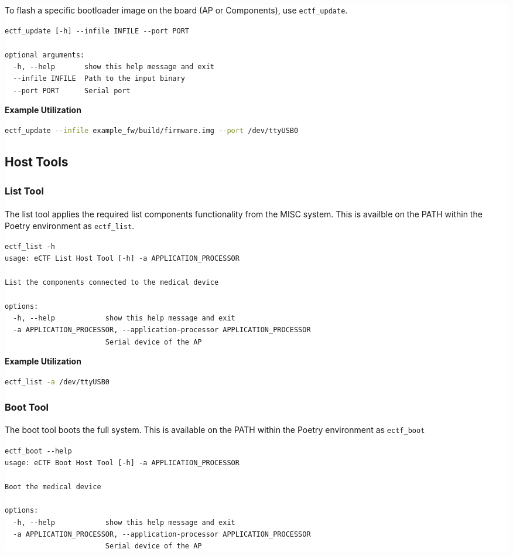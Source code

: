 To flash a specific bootloader image on the board (AP or Components), use `ectf_update`.
```
ectf_update [-h] --infile INFILE --port PORT

optional arguments:
  -h, --help       show this help message and exit
  --infile INFILE  Path to the input binary
  --port PORT      Serial port
```

**Example Utilization**
```bash
ectf_update --infile example_fw/build/firmware.img --port /dev/ttyUSB0
```

## Host Tools
### List Tool
The list tool applies the required list components functionality from the MISC system. This is availble on the 
PATH within the Poetry environment as `ectf_list`.

```
ectf_list -h
usage: eCTF List Host Tool [-h] -a APPLICATION_PROCESSOR

List the components connected to the medical device

options:
  -h, --help            show this help message and exit
  -a APPLICATION_PROCESSOR, --application-processor APPLICATION_PROCESSOR
                        Serial device of the AP
```

**Example Utilization**
``` bash
ectf_list -a /dev/ttyUSB0
```

### Boot Tool
The boot tool boots the full system. This is available on the PATH within the Poetry environment as `ectf_boot`

```
ectf_boot --help
usage: eCTF Boot Host Tool [-h] -a APPLICATION_PROCESSOR

Boot the medical device

options:
  -h, --help            show this help message and exit
  -a APPLICATION_PROCESSOR, --application-processor APPLICATION_PROCESSOR
                        Serial device of the AP
```
